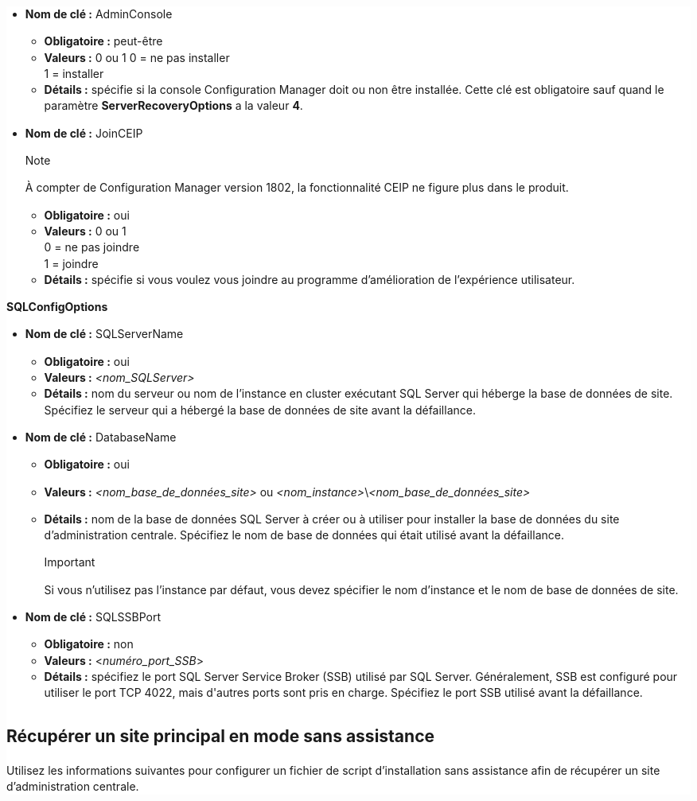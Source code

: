 -   **Nom de clé :** AdminConsole

    -   **Obligatoire :** peut-être
    -   **Valeurs :** 0 ou 1 0 = ne pas installer   
         1 = installer
    -   **Détails :** spécifie si la console Configuration Manager doit ou non être installée. Cette clé est obligatoire sauf quand le paramètre **ServerRecoveryOptions** a la valeur **4**.


-   **Nom de clé :** JoinCEIP   
    > [!Note]  
    > À compter de Configuration Manager version 1802, la fonctionnalité CEIP ne figure plus dans le produit.

    -   **Obligatoire :** oui
    -   **Valeurs :** 0 ou 1  
         0 = ne pas joindre  
         1 = joindre
    -   **Détails :** spécifie si vous voulez vous joindre au programme d’amélioration de l’expérience utilisateur.

**SQLConfigOptions**

-   **Nom de clé :** SQLServerName

    -   **Obligatoire :** oui
    -   **Valeurs :** *&lt;nom_SQLServer\>*
    -   **Détails :** nom du serveur ou nom de l’instance en cluster exécutant SQL Server qui héberge la base de données de site. Spécifiez le serveur qui a hébergé la base de données de site avant la défaillance.


-   **Nom de clé :** DatabaseName

    -   **Obligatoire :** oui
    -   **Valeurs :** *&lt;nom_base_de_données_site\>* ou *&lt;nom_instance\>*\\*&lt;nom_base_de_données_site\>*
    -   **Détails :** nom de la base de données SQL Server à créer ou à utiliser pour installer la base de données du site d’administration centrale. Spécifiez le nom de base de données qui était utilisé avant la défaillance.

        > [!IMPORTANT]  
        >  Si vous n’utilisez pas l’instance par défaut, vous devez spécifier le nom d’instance et le nom de base de données de site.

-   **Nom de clé :** SQLSSBPort

    -   **Obligatoire :** non
    -   **Valeurs :** &lt;*numéro_port_SSB*>
    -   **Détails :** spécifiez le port SQL Server Service Broker (SSB) utilisé par SQL Server. Généralement, SSB est configuré pour utiliser le port TCP 4022, mais d'autres ports sont pris en charge. Spécifiez le port SSB utilisé avant la défaillance.

## <a name="recover-a-primary-site-unattended"></a>Récupérer un site principal en mode sans assistance
 Utilisez les informations suivantes pour configurer un fichier de script d’installation sans assistance afin de récupérer un site d’administration centrale.
